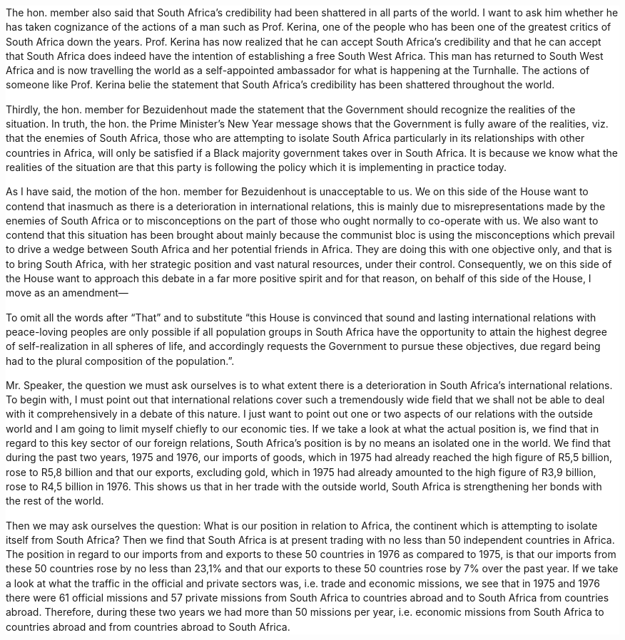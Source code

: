 <p>The hon. member also said that South Africa&#x2019;s credibility had been shattered in all parts of the world. I want to ask him whether he has taken cognizance of the actions of a man such as Prof. Kerina, one of the people who has been one of the greatest critics of South Africa down the years. Prof. Kerina has now realized that he can accept South Africa&#x2019;s credibility and that he can accept that South Africa does indeed have the intention of establishing a free South West Africa. This man has returned to South West Africa and is now travelling the world as a self-appointed ambassador for what is happening at the Turnhalle. The actions of someone like Prof. Kerina belie the statement that South Africa&#x2019;s credibility has been shattered throughout the world.</p>

<p>Thirdly, the hon. member for Bezuidenhout made the statement that the Government should recognize the realities of the situation. In truth, the hon. the Prime Minister&#x2019;s New Year message shows that the Government is fully aware of the realities, viz. that the enemies of South Africa, those who are attempting to isolate South Africa particularly in its relationships with other countries in Africa, will only be satisfied if a Black majority government takes over in South Africa. It is because we know what the realities of the situation are that this party is following the policy which it is implementing in practice today.</p>

<p>As I have said, the motion of the hon. member for Bezuidenhout is unacceptable to us. We on this side of the House want to contend that inasmuch as there is a deterioration in international relations, this is mainly due to misrepresentations made by the enemies of South Africa or to misconceptions on the part of those who ought normally to co-operate with us. We also want to contend that this situation has been brought about mainly because the communist bloc is using the misconceptions which prevail to drive a wedge between South Africa and her potential friends in Africa. They are doing this with one objective only, and that is to bring South Africa, with her strategic position and vast natural resources, under their control. Consequently, we on this side of the House want to approach this debate in a far more positive spirit and for that reason, on behalf of this side of the House, I move as an amendment&#x2014;</p>

<block name="quote">To omit all the words after &#x201C;That&#x201D; and to substitute &#x201C;this House is convinced that sound and lasting international relations with peace-loving peoples are only possible if all population groups in South Africa have the opportunity to attain the highest degree of self-realization in all spheres of life, and accordingly requests the Government to pursue these objectives, due regard being had to the plural composition of the population.&#x201D;.</block>

<p>Mr. Speaker, the question we must ask ourselves is to what extent there is a deterioration in South Africa&#x2019;s international relations. To begin with, I must point out that international relations cover such a tremendously wide field that we shall not be able to deal with it comprehensively in a debate of this nature. I just want to point out one or two aspects of our relations with the outside world and I am going to limit myself chiefly to our economic ties. If we take a look at what the actual position is, we find that in regard to this key sector of our foreign relations, South Africa&#x2019;s position is by no means an isolated one in the world. We find that during the past two years, 1975 and 1976, our imports of goods, which in 1975 had already reached the high figure of R5,5 billion, rose to R5,8 billion and that our exports, excluding gold, which in 1975 had already amounted to the high figure of R3,9 billion, rose to R4,5 billion in 1976. This shows us that in her trade with the outside world, South Africa is strengthening her bonds with the rest of the world.</p>

<p>Then we may ask ourselves the question: What is our position in relation to Africa, the continent which is attempting to isolate itself from South Africa&#x003F; Then we find that South Africa is at present trading with no less than 50 independent countries in Africa. The position in regard to our imports from and exports to these 50 countries in 1976 as compared to 1975, is that our imports from these 50 countries rose by no less than 23,1% and that our exports to these 50 countries rose <span class="col_1247-1248" refersTo="page_0641"/>by 7% over the past year. If we take a look at what the traffic in the official and private sectors was, i.e. trade and economic missions, we see that in 1975 and 1976 there were 61 official missions and 57 private missions from South Africa to countries abroad and to South Africa from countries abroad. Therefore, during these two years we had more than 50 missions per year, i.e. economic missions from South Africa to countries abroad and from countries abroad to South Africa.</p>
